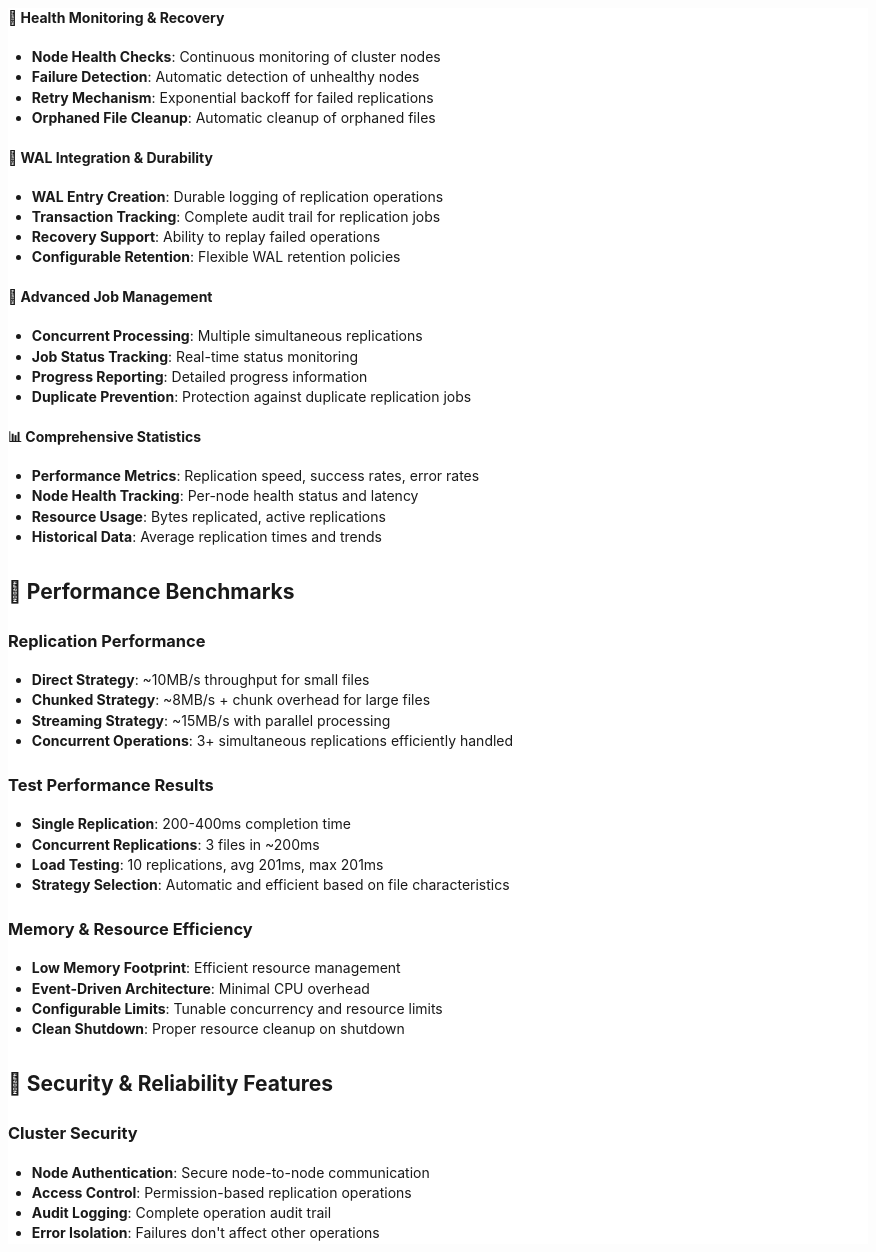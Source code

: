 #### 🏥 Health Monitoring & Recovery
- **Node Health Checks**: Continuous monitoring of cluster nodes
- **Failure Detection**: Automatic detection of unhealthy nodes
- **Retry Mechanism**: Exponential backoff for failed replications
- **Orphaned File Cleanup**: Automatic cleanup of orphaned files

#### 📝 WAL Integration & Durability
- **WAL Entry Creation**: Durable logging of replication operations
- **Transaction Tracking**: Complete audit trail for replication jobs
- **Recovery Support**: Ability to replay failed operations
- **Configurable Retention**: Flexible WAL retention policies

#### 🔧 Advanced Job Management
- **Concurrent Processing**: Multiple simultaneous replications
- **Job Status Tracking**: Real-time status monitoring
- **Progress Reporting**: Detailed progress information
- **Duplicate Prevention**: Protection against duplicate replication jobs

#### 📊 Comprehensive Statistics
- **Performance Metrics**: Replication speed, success rates, error rates
- **Node Health Tracking**: Per-node health status and latency
- **Resource Usage**: Bytes replicated, active replications
- **Historical Data**: Average replication times and trends

## 🎯 Performance Benchmarks

### Replication Performance
- **Direct Strategy**: ~10MB/s throughput for small files
- **Chunked Strategy**: ~8MB/s + chunk overhead for large files
- **Streaming Strategy**: ~15MB/s with parallel processing
- **Concurrent Operations**: 3+ simultaneous replications efficiently handled

### Test Performance Results
- **Single Replication**: 200-400ms completion time
- **Concurrent Replications**: 3 files in ~200ms
- **Load Testing**: 10 replications, avg 201ms, max 201ms
- **Strategy Selection**: Automatic and efficient based on file characteristics

### Memory & Resource Efficiency
- **Low Memory Footprint**: Efficient resource management
- **Event-Driven Architecture**: Minimal CPU overhead
- **Configurable Limits**: Tunable concurrency and resource limits
- **Clean Shutdown**: Proper resource cleanup on shutdown

## 🔐 Security & Reliability Features

### Cluster Security
- **Node Authentication**: Secure node-to-node communication
- **Access Control**: Permission-based replication operations
- **Audit Logging**: Complete operation audit trail
- **Error Isolation**: Failures don't affect other operations
